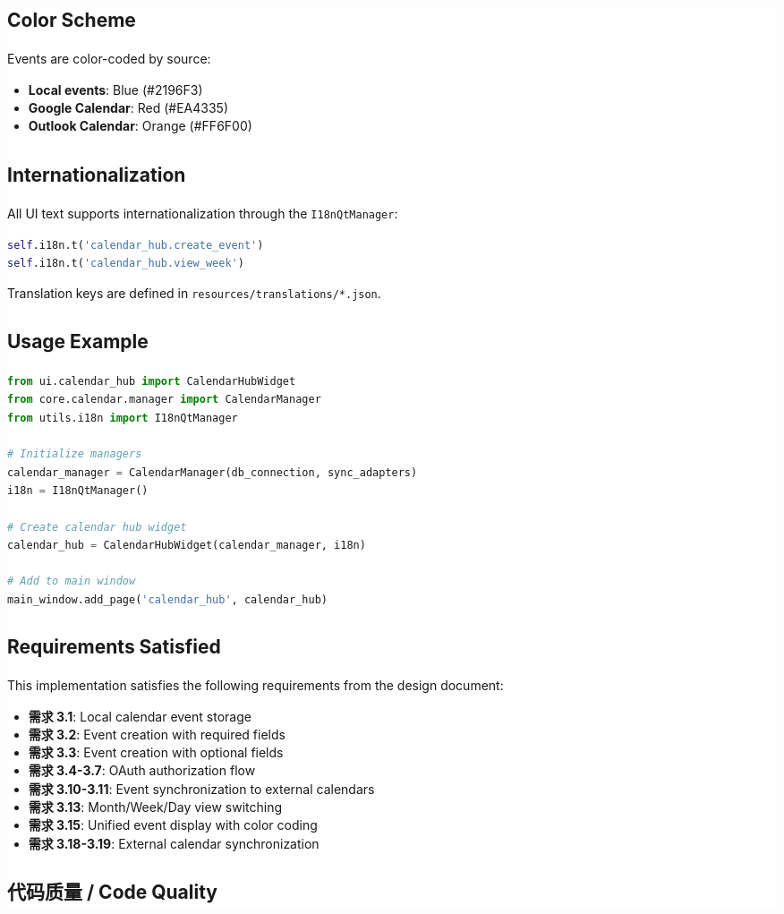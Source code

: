 ## Color Scheme

Events are color-coded by source:

- **Local events**: Blue (#2196F3)
- **Google Calendar**: Red (#EA4335)
- **Outlook Calendar**: Orange (#FF6F00)

## Internationalization

All UI text supports internationalization through the `I18nQtManager`:

```python
self.i18n.t('calendar_hub.create_event')
self.i18n.t('calendar_hub.view_week')
```

Translation keys are defined in `resources/translations/*.json`.

## Usage Example

```python
from ui.calendar_hub import CalendarHubWidget
from core.calendar.manager import CalendarManager
from utils.i18n import I18nQtManager

# Initialize managers
calendar_manager = CalendarManager(db_connection, sync_adapters)
i18n = I18nQtManager()

# Create calendar hub widget
calendar_hub = CalendarHubWidget(calendar_manager, i18n)

# Add to main window
main_window.add_page('calendar_hub', calendar_hub)
```

## Requirements Satisfied

This implementation satisfies the following requirements from the design document:

- **需求 3.1**: Local calendar event storage
- **需求 3.2**: Event creation with required fields
- **需求 3.3**: Event creation with optional fields
- **需求 3.4-3.7**: OAuth authorization flow
- **需求 3.10-3.11**: Event synchronization to external calendars
- **需求 3.13**: Month/Week/Day view switching
- **需求 3.15**: Unified event display with color coding
- **需求 3.18-3.19**: External calendar synchronization

## 代码质量 / Code Quality
